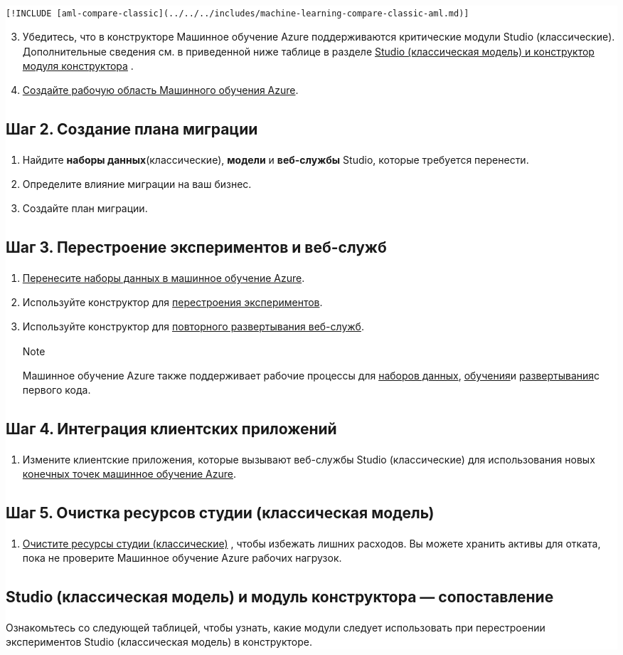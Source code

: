     [!INCLUDE [aml-compare-classic](../../../includes/machine-learning-compare-classic-aml.md)]

3. Убедитесь, что в конструкторе Машинное обучение Azure поддерживаются критические модули Studio (классические). Дополнительные сведения см. в приведенной ниже таблице в разделе [Studio (классическая модель) и конструктор модуля конструктора](#studio-classic-and-designer-module-mapping) .

4. [Создайте рабочую область Машинного обучения Azure](https://docs.microsoft.com/azure/machine-learning/how-to-manage-workspace?tabs=azure-portal).

## <a name="step-2-create-a-migration-plan"></a>Шаг 2. Создание плана миграции

1. Найдите **наборы данных**(классические), **модели** и **веб-службы** Studio, которые требуется перенести.

1. Определите влияние миграции на ваш бизнес.

1. Создайте план миграции.

## <a name="step-3-rebuild-experiments-and-web-services"></a>Шаг 3. Перестроение экспериментов и веб-служб

1. [Перенесите наборы данных в машинное обучение Azure](migrate-register-dataset.md).
1. Используйте конструктор для [перестроения экспериментов](migrate-rebuild-experiment.md).
1. Используйте конструктор для [повторного развертывания веб-служб](migrate-rebuild-web-service.md).

    >[!NOTE]
    > Машинное обучение Azure также поддерживает рабочие процессы для [наборов данных](../how-to-create-register-datasets.md), [обучения](../how-to-set-up-training-targets.md)и [развертывания](../how-to-deploy-and-where.md)с первого кода.

## <a name="step-4-integrate-client-apps"></a>Шаг 4. Интеграция клиентских приложений

1. Измените клиентские приложения, которые вызывают веб-службы Studio (классические) для использования новых [конечных точек машинное обучение Azure](migrate-rebuild-integrate-with-client-app.md).

## <a name="step-5-cleanup-studio-classic-assets"></a>Шаг 5. Очистка ресурсов студии (классическая модель)

1. [Очистите ресурсы студии (классические)](export-delete-personal-data-dsr.md) , чтобы избежать лишних расходов. Вы можете хранить активы для отката, пока не проверите Машинное обучение Azure рабочих нагрузок.

## <a name="studio-classic-and-designer-module-mapping"></a>Studio (классическая модель) и модуль конструктора — сопоставление

Ознакомьтесь со следующей таблицей, чтобы узнать, какие модули следует использовать при перестроении экспериментов Studio (классическая модель) в конструкторе.


